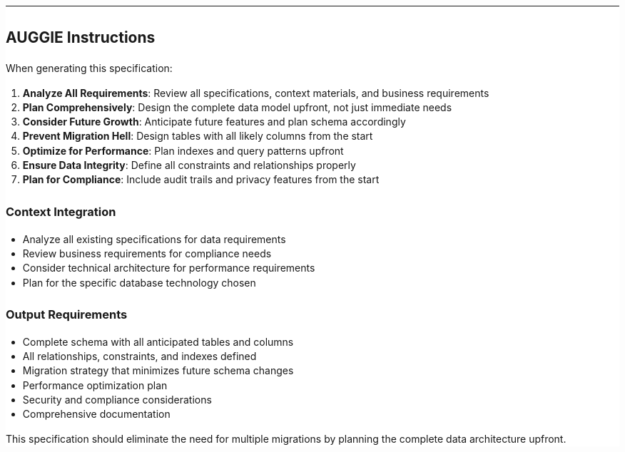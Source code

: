 
---

## AUGGIE Instructions

When generating this specification:

1. **Analyze All Requirements**: Review all specifications, context materials, and business requirements
2. **Plan Comprehensively**: Design the complete data model upfront, not just immediate needs
3. **Consider Future Growth**: Anticipate future features and plan schema accordingly
4. **Prevent Migration Hell**: Design tables with all likely columns from the start
5. **Optimize for Performance**: Plan indexes and query patterns upfront
6. **Ensure Data Integrity**: Define all constraints and relationships properly
7. **Plan for Compliance**: Include audit trails and privacy features from the start

### Context Integration
- Analyze all existing specifications for data requirements
- Review business requirements for compliance needs
- Consider technical architecture for performance requirements
- Plan for the specific database technology chosen

### Output Requirements
- Complete schema with all anticipated tables and columns
- All relationships, constraints, and indexes defined
- Migration strategy that minimizes future schema changes
- Performance optimization plan
- Security and compliance considerations
- Comprehensive documentation

This specification should eliminate the need for multiple migrations by planning the complete data architecture upfront.
